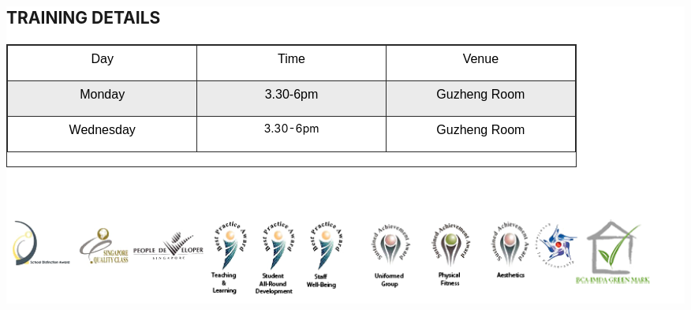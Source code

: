 TRAINING DETAILS
----------------

  

<table class="iveo_table ives_tab_dark" style="margin: 0px; outline: 0px; padding: 0px; border: 1px solid rgb(42, 42, 42); border-spacing: 1px; border-collapse: collapse; width: 723px; height: 156px;"><tbody class="" style="margin: 0px; outline: 0px; padding: 0px;"><tr class="" style="margin: 0px; outline: 0px; padding: 0px;"><td width="203" class="" style="margin: 0px; outline: 0px; padding: 5px; text-align: center; border: 1px solid rgb(42, 42, 42); background: rgb(255, 255, 255); color: rgb(0, 0, 0); width: 241px;"><p class="" align="center" style="margin: 0px 0px 10px; outline: 0px; padding: 0px; line-height: 24px !important; color: rgb(0, 0, 0); font-family: Avenir, sans-serif; font-size: 16px;">Day</p></td><td width="203" class="" style="margin: 0px; outline: 0px; padding: 5px; text-align: center; border: 1px solid rgb(42, 42, 42); background: rgb(255, 255, 255); color: rgb(0, 0, 0); width: 240px;"><p class="" align="center" style="margin: 0px 0px 10px; outline: 0px; padding: 0px; line-height: 24px !important; color: rgb(0, 0, 0); font-family: Avenir, sans-serif; font-size: 16px;">Time</p></td><td width="203" class="" style="margin: 0px; outline: 0px; padding: 5px; text-align: center; border: 1px solid rgb(42, 42, 42); background: rgb(255, 255, 255); color: rgb(0, 0, 0); width: 241px;"><p class="" align="center" style="margin: 0px 0px 10px; outline: 0px; padding: 0px; line-height: 24px !important; color: rgb(0, 0, 0); font-family: Avenir, sans-serif; font-size: 16px;">Venue</p></td></tr><tr class="" style="margin: 0px; outline: 0px; padding: 0px;"><td width="203" class="" style="margin: 0px; outline: 0px; padding: 5px; text-align: center; border: 1px solid rgb(42, 42, 42); background: rgb(235, 235, 235); color: rgb(0, 0, 0);"><p class="" style="margin: 0px 0px 10px; outline: 0px; padding: 0px; line-height: 24px !important; color: rgb(0, 0, 0); font-family: Avenir, sans-serif; font-size: 16px;">Monday</p></td><td width="203" class="" style="margin: 0px; outline: 0px; padding: 5px; text-align: center; border: 1px solid rgb(42, 42, 42); background: rgb(235, 235, 235); color: rgb(0, 0, 0);"><p class="" style="margin: 0px 0px 10px; outline: 0px; padding: 0px; line-height: 24px !important; color: rgb(0, 0, 0); font-family: Avenir, sans-serif; font-size: 16px;">3.30-6pm</p></td><td width="203" class="" style="margin: 0px; outline: 0px; padding: 5px; text-align: center; border: 1px solid rgb(42, 42, 42); background: rgb(235, 235, 235); color: rgb(0, 0, 0);"><p class="" style="margin: 0px 0px 10px; outline: 0px; padding: 0px; line-height: 24px !important; color: rgb(0, 0, 0); font-family: Avenir, sans-serif; font-size: 16px;">Guzheng Room</p></td></tr><tr class="" style="margin: 0px; outline: 0px; padding: 0px;"><td width="203" class="" style="margin: 0px; outline: 0px; padding: 5px; text-align: center; border: 1px solid rgb(42, 42, 42); background: rgb(255, 255, 255); color: rgb(0, 0, 0);"><p class="" style="margin: 0px 0px 10px; outline: 0px; padding: 0px; line-height: 24px !important; color: rgb(0, 0, 0); font-family: Avenir, sans-serif; font-size: 16px;">Wednesday</p></td><td width="203" class="" style="margin: 0px; outline: 0px; padding: 5px; text-align: center; border: 1px solid rgb(42, 42, 42); background: rgb(255, 255, 255); color: rgb(0, 0, 0);">3.30-6pm<br style="margin: 0px; outline: 0px; padding: 0px;"></td><td width="203" class="" style="margin: 0px; outline: 0px; padding: 5px; text-align: center; border: 1px solid rgb(42, 42, 42); background: rgb(255, 255, 255); color: rgb(0, 0, 0);"><p class="" style="margin: 0px 0px 10px; outline: 0px; padding: 0px; line-height: 24px !important; color: rgb(0, 0, 0); font-family: Avenir, sans-serif; font-size: 16px;">Guzheng Room</p></td></tr></tbody></table>

<br>
<br>
<br>

<style>  
img {  
  display: block;  
  margin-left: auto;  
  margin-right: auto;  
}  
</style>  
<body><img src="/images/banner_awards_.png" alt="banner awards" style="width:95%;">  
  
</body>